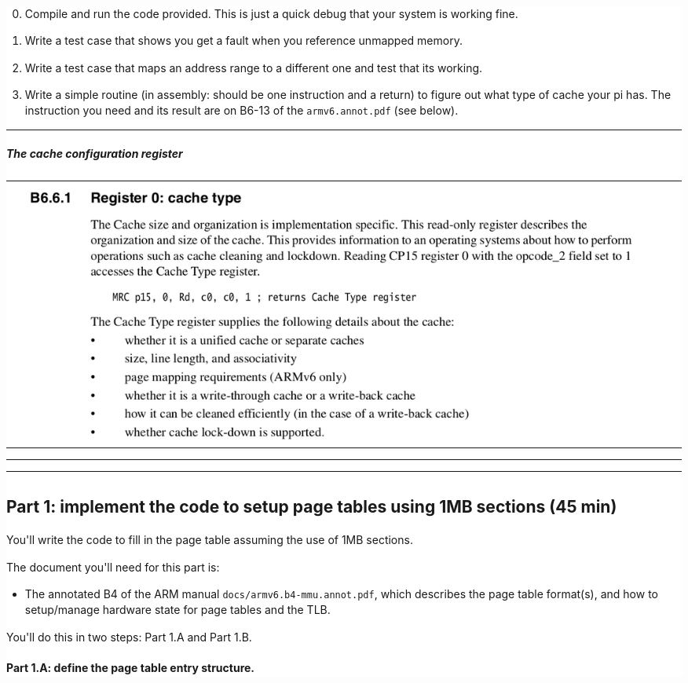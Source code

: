   0. Compile and run the code provided.  This is just a quick debug that
  your system is working fine.

  1. Write a test case that shows you get a fault when you reference
  unmapped memory.

  2. Write a test case that maps an address range to a different 
  one and test that its working.

  3. Write a simple routine (in assembly: should be one instruction and a
  return) to figure out what type of cache your pi has.  The instruction
  you need and its result are on B6-13 of the `armv6.annot.pdf` (see below).

----------------------------------------------------------------------
##### The cache configuration register

<table><tr><td>
  <img src="images/part0-cache-config.png"/>
</td></tr></table>

----------------------------------------------------------------------
----------------------------------------------------------------------
## Part 1: implement the code to setup page tables using 1MB sections (45 min)

You'll write the code to fill in the page table assuming the use of
1MB sections.

The document you'll need for this part is:
  * The annotated B4 of the ARM manual `docs/armv6.b4-mmu.annot.pdf`,
  which describes the page table format(s), and how to setup/manage
  hardware state for page tables and the TLB.

You'll do this in two steps:  Part 1.A and Part 1.B.

#### Part 1.A: define the page table entry structure.
